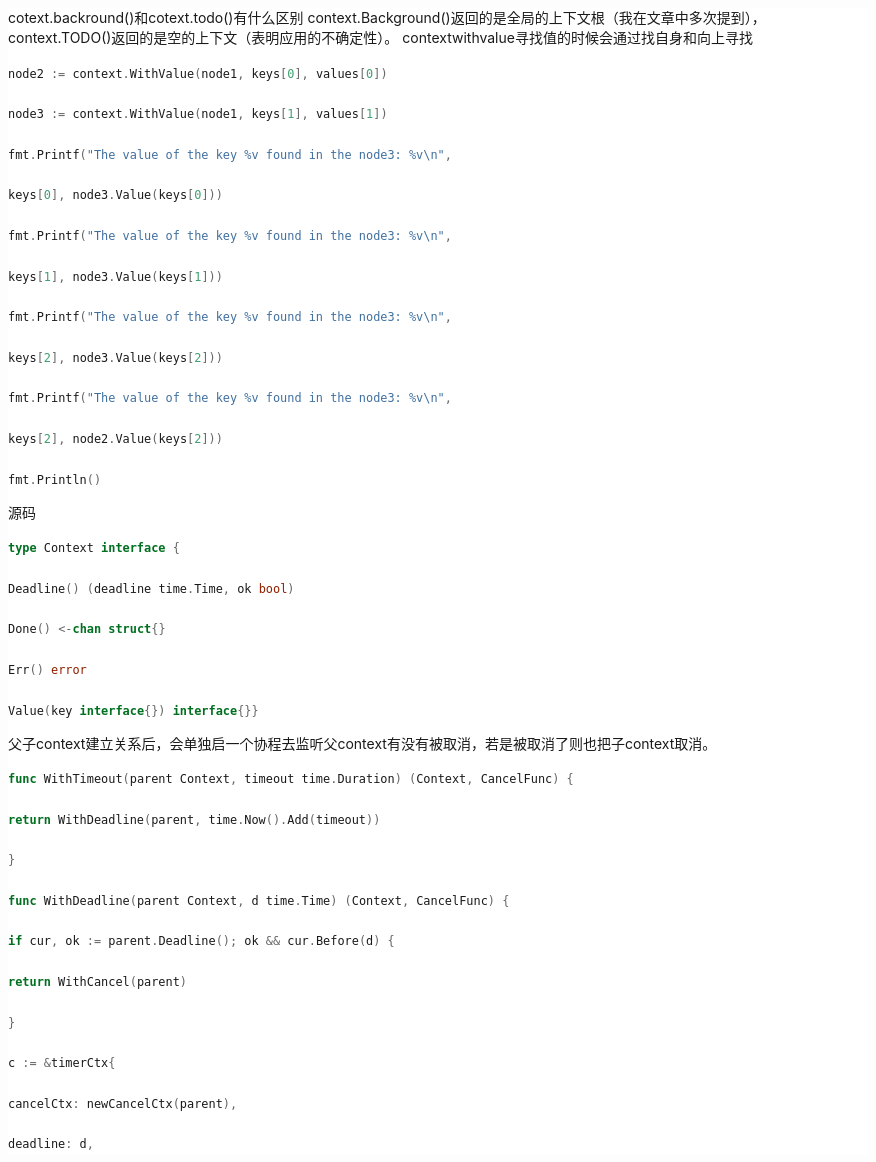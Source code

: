  
cotext.backround()和cotext.todo()有什么区别
context.Background()返回的是全局的上下文根（我在文章中多次提到），
context.TODO()返回的是空的上下文（表明应用的不确定性）。
contextwithvalue寻找值的时候会通过找自身和向上寻找

```go
node2 := context.WithValue(node1, keys[0], values[0])
 
node3 := context.WithValue(node1, keys[1], values[1])
 
fmt.Printf("The value of the key %v found in the node3: %v\n",
 
keys[0], node3.Value(keys[0]))
 
fmt.Printf("The value of the key %v found in the node3: %v\n",
 
keys[1], node3.Value(keys[1]))
 
fmt.Printf("The value of the key %v found in the node3: %v\n",
 
keys[2], node3.Value(keys[2]))
 
fmt.Printf("The value of the key %v found in the node3: %v\n",
 
keys[2], node2.Value(keys[2]))
 
fmt.Println()
```

 
源码

```go
type Context interface {
 
Deadline() (deadline time.Time, ok bool)
 
Done() <-chan struct{}
 
Err() error
 
Value(key interface{}) interface{}}
```

 
父子context建立关系后，会单独启一个协程去监听父context有没有被取消，若是被取消了则也把子context取消。

```go
func WithTimeout(parent Context, timeout time.Duration) (Context, CancelFunc) {
 
return WithDeadline(parent, time.Now().Add(timeout))
 
}
 
func WithDeadline(parent Context, d time.Time) (Context, CancelFunc) {
 
if cur, ok := parent.Deadline(); ok && cur.Before(d) {
 
return WithCancel(parent)
 
}
 
c := &timerCtx{
 
cancelCtx: newCancelCtx(parent),
 
deadline: d,
```